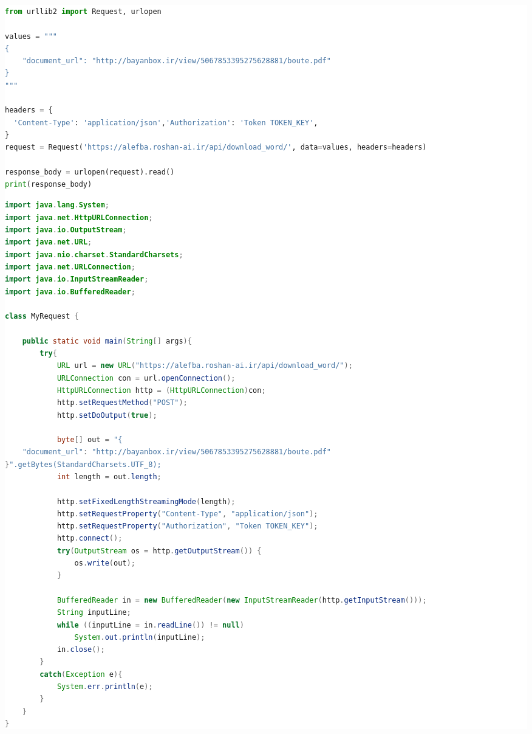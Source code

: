```python
from urllib2 import Request, urlopen

values = """
{
    "document_url": "http://bayanbox.ir/view/5067853395275628881/boute.pdf"
}
"""

headers = {
  'Content-Type': 'application/json','Authorization': 'Token TOKEN_KEY',
}
request = Request('https://alefba.roshan-ai.ir/api/download_word/', data=values, headers=headers)

response_body = urlopen(request).read()
print(response_body)
```

```java
import java.lang.System;
import java.net.HttpURLConnection;
import java.io.OutputStream;
import java.net.URL;
import java.nio.charset.StandardCharsets;
import java.net.URLConnection;
import java.io.InputStreamReader;
import java.io.BufferedReader;

class MyRequest {

    public static void main(String[] args){
        try{
            URL url = new URL("https://alefba.roshan-ai.ir/api/download_word/");
            URLConnection con = url.openConnection();
            HttpURLConnection http = (HttpURLConnection)con;
            http.setRequestMethod("POST");
            http.setDoOutput(true);

            byte[] out = "{
    "document_url": "http://bayanbox.ir/view/5067853395275628881/boute.pdf"
}".getBytes(StandardCharsets.UTF_8);
            int length = out.length;

            http.setFixedLengthStreamingMode(length);
            http.setRequestProperty("Content-Type", "application/json");
            http.setRequestProperty("Authorization", "Token TOKEN_KEY");
            http.connect();
            try(OutputStream os = http.getOutputStream()) {
                os.write(out);
            }

            BufferedReader in = new BufferedReader(new InputStreamReader(http.getInputStream()));
            String inputLine;
            while ((inputLine = in.readLine()) != null)
                System.out.println(inputLine);
            in.close();
        }
        catch(Exception e){
            System.err.println(e);
        }
    }
}
```
